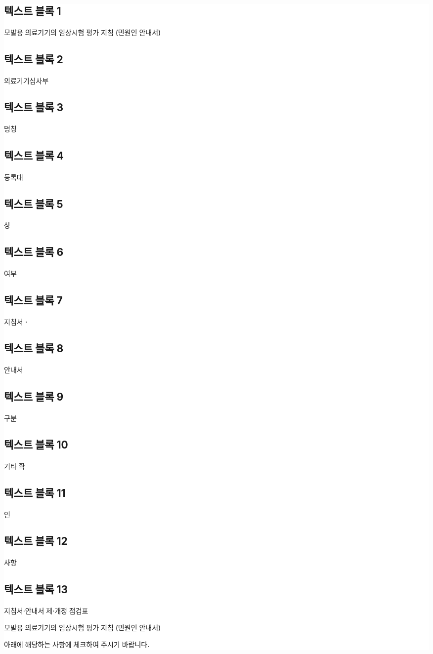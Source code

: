## 텍스트 블록 1
모발용 의료기기의 임상시험 평가 지침 (민원인 안내서)

## 텍스트 블록 2
의료기기심사부

## 텍스트 블록 3
명칭

## 텍스트 블록 4
등록대

## 텍스트 블록 5
상

## 텍스트 블록 6
여부

## 텍스트 블록 7
지침서ㆍ

## 텍스트 블록 8
안내서

## 텍스트 블록 9
구분

## 텍스트 블록 10
기타 확

## 텍스트 블록 11
인

## 텍스트 블록 12
사항

## 텍스트 블록 13
지침서·안내서 제·개정 점검표

모발용 의료기기의 임상시험 평가 지침 (민원인 안내서)

아래에 해당하는 사항에 체크하여 주시기 바랍니다.
